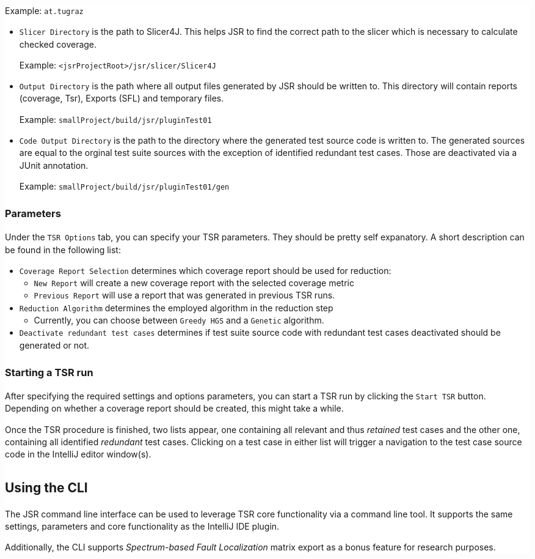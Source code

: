   Example: `at.tugraz`


* `Slicer Directory` is the path to Slicer4J. This helps JSR to find the 
  correct path to the slicer which is necessary to calculate checked coverage.

  Example: `<jsrProjectRoot>/jsr/slicer/Slicer4J`


* `Output Directory` is the path where all output files generated by JSR should be 
  written to. This directory will contain reports (coverage, Tsr), Exports (SFL) and 
  temporary files.
  
  Example: `smallProject/build/jsr/pluginTest01`


* `Code Output Directory` is the path to the directory where the generated test 
  source code is written to. The generated sources are equal to the orginal test 
  suite sources with the exception of identified redundant test cases. Those
  are deactivated via a JUnit annotation.
  
  Example: `smallProject/build/jsr/pluginTest01/gen`

### Parameters

Under the `TSR Options` tab, you can specify your TSR parameters. 
They should be pretty self expanatory. A short description can be found in the following list:

* `Coverage Report Selection` determines which coverage report should be used for reduction:
  * `New Report` will create a new coverage report with the selected coverage metric
  * `Previous Report` will use a report that was generated in previous TSR runs.
* `Reduction Algorithm` determines the employed algorithm in the reduction step
  * Currently, you can choose between `Greedy HGS` and a `Genetic` algorithm.
* `Deactivate redundant test cases` determines if test suite source code with redundant test cases
  deactivated should be generated or not.
  
### Starting a TSR run

After specifying the required settings and options parameters, you can start a TSR run by 
clicking the `Start TSR` button. Depending on whether a coverage report should be created, 
this might take a while. 

Once the TSR procedure is finished, two lists appear, one containing all relevant and thus _retained_ test cases
and the other one, containing all identified _redundant_ test cases. Clicking on a test case in either list
will trigger a navigation to the test case source code in the IntelliJ editor window(s).

## Using the CLI

The JSR command line interface can be used to leverage TSR core functionality via a command line tool. 
It supports the same settings, parameters and core functionality as the IntelliJ IDE plugin.

Additionally, the CLI supports _Spectrum-based Fault Localization_ matrix export as a bonus feature for research purposes. 
